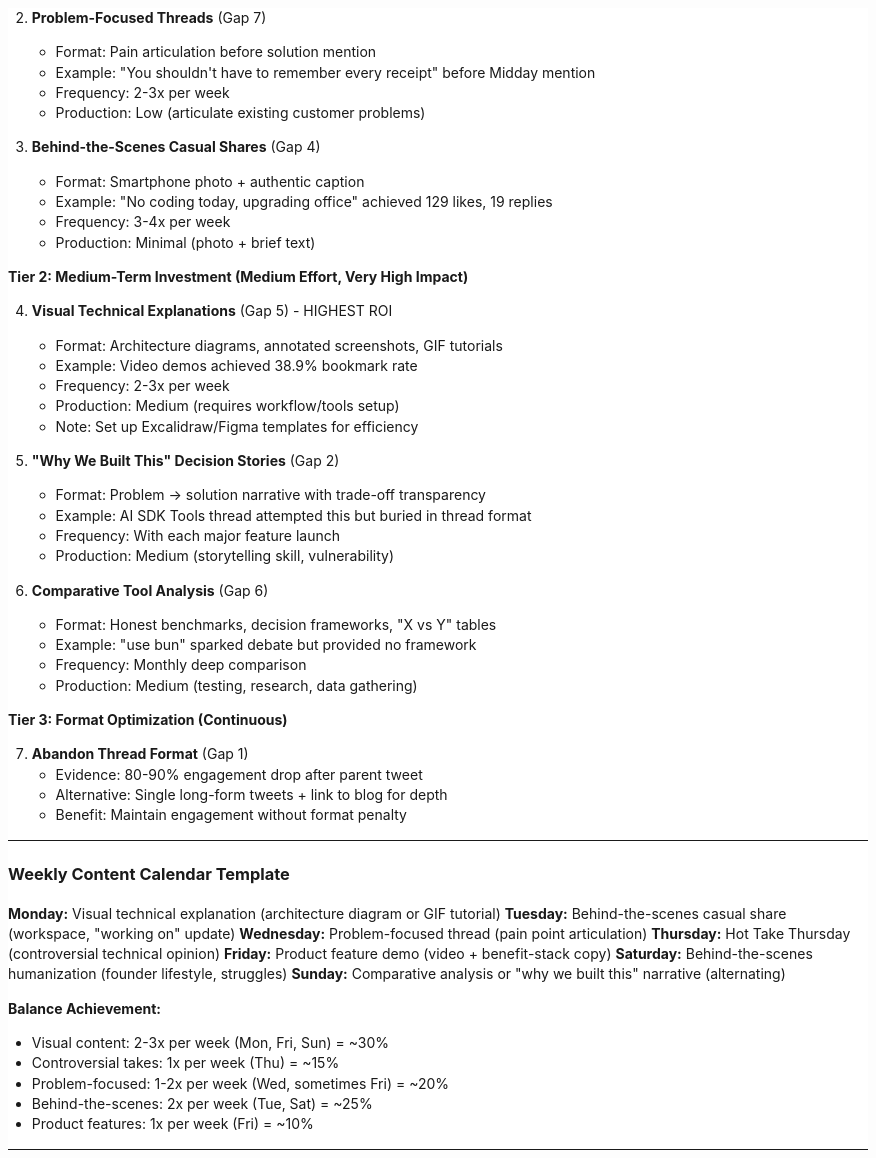 2. **Problem-Focused Threads** (Gap 7)
   - Format: Pain articulation before solution mention
   - Example: "You shouldn't have to remember every receipt" before Midday mention
   - Frequency: 2-3x per week
   - Production: Low (articulate existing customer problems)

3. **Behind-the-Scenes Casual Shares** (Gap 4)
   - Format: Smartphone photo + authentic caption
   - Example: "No coding today, upgrading office" achieved 129 likes, 19 replies
   - Frequency: 3-4x per week
   - Production: Minimal (photo + brief text)

**Tier 2: Medium-Term Investment (Medium Effort, Very High Impact)**

4. **Visual Technical Explanations** (Gap 5) - HIGHEST ROI
   - Format: Architecture diagrams, annotated screenshots, GIF tutorials
   - Example: Video demos achieved 38.9% bookmark rate
   - Frequency: 2-3x per week
   - Production: Medium (requires workflow/tools setup)
   - Note: Set up Excalidraw/Figma templates for efficiency

5. **"Why We Built This" Decision Stories** (Gap 2)
   - Format: Problem → solution narrative with trade-off transparency
   - Example: AI SDK Tools thread attempted this but buried in thread format
   - Frequency: With each major feature launch
   - Production: Medium (storytelling skill, vulnerability)

6. **Comparative Tool Analysis** (Gap 6)
   - Format: Honest benchmarks, decision frameworks, "X vs Y" tables
   - Example: "use bun" sparked debate but provided no framework
   - Frequency: Monthly deep comparison
   - Production: Medium (testing, research, data gathering)

**Tier 3: Format Optimization (Continuous)**

7. **Abandon Thread Format** (Gap 1)
   - Evidence: 80-90% engagement drop after parent tweet
   - Alternative: Single long-form tweets + link to blog for depth
   - Benefit: Maintain engagement without format penalty

---

### Weekly Content Calendar Template

**Monday:** Visual technical explanation (architecture diagram or GIF tutorial)
**Tuesday:** Behind-the-scenes casual share (workspace, "working on" update)
**Wednesday:** Problem-focused thread (pain point articulation)
**Thursday:** Hot Take Thursday (controversial technical opinion)
**Friday:** Product feature demo (video + benefit-stack copy)
**Saturday:** Behind-the-scenes humanization (founder lifestyle, struggles)
**Sunday:** Comparative analysis or "why we built this" narrative (alternating)

**Balance Achievement:**
- Visual content: 2-3x per week (Mon, Fri, Sun) = ~30%
- Controversial takes: 1x per week (Thu) = ~15%
- Problem-focused: 1-2x per week (Wed, sometimes Fri) = ~20%
- Behind-the-scenes: 2x per week (Tue, Sat) = ~25%
- Product features: 1x per week (Fri) = ~10%

---